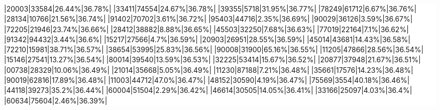 |20003|33584|26.44%|36.78%|
|33411|74554|24.67%|36.78%|
|39355|5718|31.95%|36.77%|
|78249|61712|6.67%|36.76%|
|28134|10766|21.56%|36.74%|
|91402|70702|3.61%|36.72%|
|95403|44716|2.35%|36.69%|
|90029|36126|3.59%|36.67%|
|72205|21946|23.74%|36.66%|
|28412|38882|8.88%|36.65%|
|45503|32250|7.68%|36.63%|
|77019|22164|7.1%|36.62%|
|91342|94432|3.44%|36.6%|
|15217|27566|4.7%|36.59%|
|20903|26951|28.55%|36.59%|
|45014|43681|14.43%|36.58%|
|72210|15981|38.71%|36.57%|
|38654|53995|25.83%|36.56%|
|90008|31900|65.16%|36.55%|
|11205|47866|28.56%|36.54%|
|15146|27541|13.27%|36.54%|
|80014|39540|13.59%|36.53%|
|32225|53414|15.67%|36.52%|
|20877|37948|21.67%|36.51%|
|00738|28329|10.06%|36.49%|
|21014|35668|5.05%|36.49%|
|11230|87188|7.21%|36.48%|
|35661|17576|14.23%|36.48%|
|90019|62816|17.89%|36.48%|
|11003|44712|47.0%|36.47%|
|48152|30590|4.19%|36.47%|
|75569|3554|40.18%|36.46%|
|44118|39273|35.2%|36.44%|
|60004|51504|2.29%|36.42%|
|46614|30505|14.05%|36.41%|
|33166|25097|4.03%|36.4%|
|60634|75604|2.46%|36.39%|